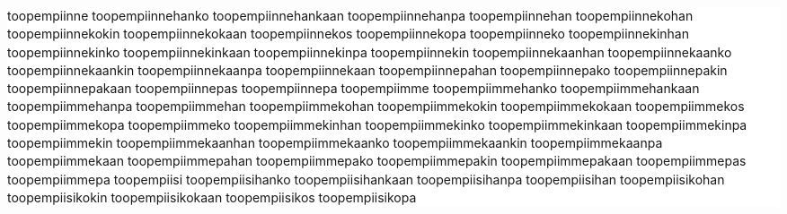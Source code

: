toopempiinne
toopempiinnehanko
toopempiinnehankaan
toopempiinnehanpa
toopempiinnehan
toopempiinnekohan
toopempiinnekokin
toopempiinnekokaan
toopempiinnekos
toopempiinnekopa
toopempiinneko
toopempiinnekinhan
toopempiinnekinko
toopempiinnekinkaan
toopempiinnekinpa
toopempiinnekin
toopempiinnekaanhan
toopempiinnekaanko
toopempiinnekaankin
toopempiinnekaanpa
toopempiinnekaan
toopempiinnepahan
toopempiinnepako
toopempiinnepakin
toopempiinnepakaan
toopempiinnepas
toopempiinnepa
toopempiimme
toopempiimmehanko
toopempiimmehankaan
toopempiimmehanpa
toopempiimmehan
toopempiimmekohan
toopempiimmekokin
toopempiimmekokaan
toopempiimmekos
toopempiimmekopa
toopempiimmeko
toopempiimmekinhan
toopempiimmekinko
toopempiimmekinkaan
toopempiimmekinpa
toopempiimmekin
toopempiimmekaanhan
toopempiimmekaanko
toopempiimmekaankin
toopempiimmekaanpa
toopempiimmekaan
toopempiimmepahan
toopempiimmepako
toopempiimmepakin
toopempiimmepakaan
toopempiimmepas
toopempiimmepa
toopempiisi
toopempiisihanko
toopempiisihankaan
toopempiisihanpa
toopempiisihan
toopempiisikohan
toopempiisikokin
toopempiisikokaan
toopempiisikos
toopempiisikopa